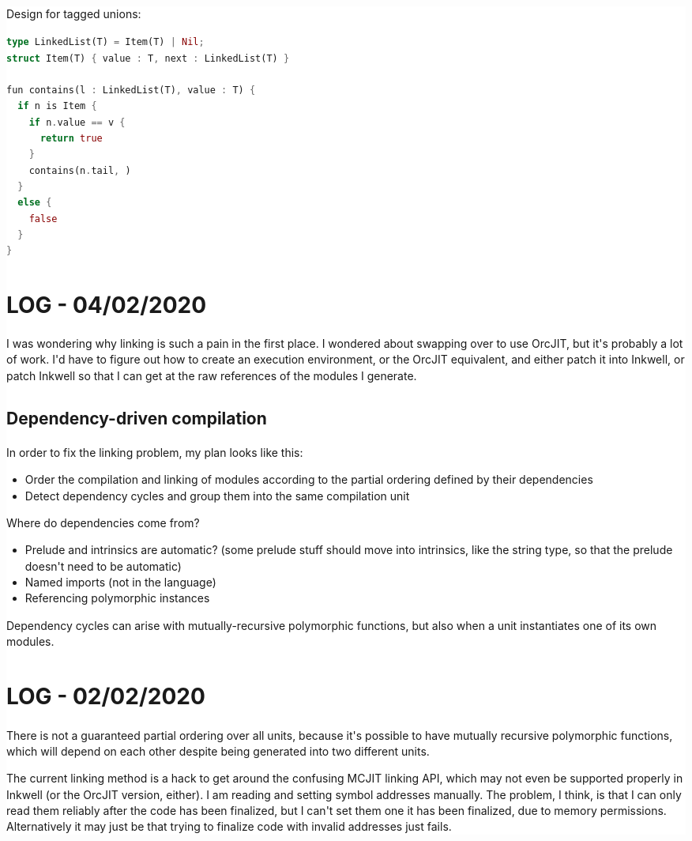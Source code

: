 Design for tagged unions:

```rust
type LinkedList(T) = Item(T) | Nil;
struct Item(T) { value : T, next : LinkedList(T) }

fun contains(l : LinkedList(T), value : T) {
  if n is Item {
    if n.value == v {
      return true
    }
    contains(n.tail, )
  }
  else {
    false
  }
}
```

# LOG - 04/02/2020

I was wondering why linking is such a pain in the first place. I wondered about swapping over to use OrcJIT, but it's probably a lot of work. I'd have to figure out how to create an execution environment, or the OrcJIT equivalent, and either patch it into Inkwell, or patch Inkwell so that I can get at the raw references of the modules I generate.

## Dependency-driven compilation

In order to fix the linking problem, my plan looks like this:
- Order the compilation and linking of modules according to the partial ordering defined by their dependencies
- Detect dependency cycles and group them into the same compilation unit

Where do dependencies come from?
- Prelude and intrinsics are automatic? (some prelude stuff should move into intrinsics, like the string type, so that the prelude doesn't need to be automatic)
- Named imports (not in the language)
- Referencing polymorphic instances

Dependency cycles can arise with mutually-recursive polymorphic functions, but also when a unit instantiates one of its own modules.

# LOG - 02/02/2020

There is not a guaranteed partial ordering over all units, because it's possible to have mutually recursive polymorphic functions, which will depend on each other despite being generated into two different units.

The current linking method is a hack to get around the confusing MCJIT linking API, which may not even be supported properly in Inkwell (or the OrcJIT version, either). I am reading and setting symbol addresses manually. The problem, I think, is that I can only read them reliably after the code has been finalized, but I can't set them one it has been finalized, due to memory permissions. Alternatively it may just be that trying to finalize code with invalid addresses just fails.
